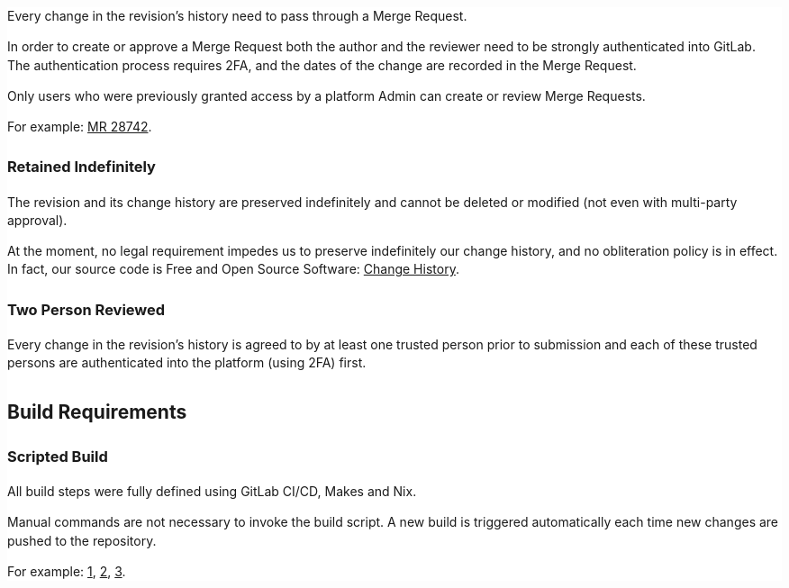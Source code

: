 Every change in the revision’s history
need to pass through a Merge Request.

In order to create or approve a Merge Request
both the author and the reviewer
need to be strongly authenticated into GitLab.
The authentication process requires 2FA,
and the dates of the change
are recorded in the Merge Request.

Only users who were previously granted access
by a platform Admin can create or review Merge Requests.

For example:
[MR 28742](https://gitlab.com/fluidattacks/universe/-/merge_requests/28742).

### Retained Indefinitely

The revision and its change history
are preserved indefinitely
and cannot be deleted
or modified (not even with multi-party approval).

At the moment,
no legal requirement
impedes us to preserve indefinitely our change history,
and no obliteration policy is in effect.
In fact, our source code is Free and Open Source Software:
[Change History](https://gitlab.com/fluidattacks/universe/-/commits).

### Two Person Reviewed



Every change in the revision’s history
is agreed to by at least one trusted person
prior to submission
and each of these trusted persons
are authenticated into the platform (using 2FA) first.

## Build Requirements

### Scripted Build

All build steps were fully defined
using GitLab CI/CD, Makes and Nix.

Manual commands are not necessary to invoke the build script.
A new build is triggered automatically
each time new changes are pushed to the repository.

For example:
[1](https://gitlab.com/fluidattacks/universe/-/blob/a567ebed88d68a1c18c3889b3a273ba1e9fa37a1/skims/gitlab-ci.yaml),
[2](https://gitlab.com/fluidattacks/universe/-/blob/a567ebed88d68a1c18c3889b3a273ba1e9fa37a1/skims/env/development/main.nix),
[3](https://gitlab.com/fluidattacks/universe/-/blob/a567ebed88d68a1c18c3889b3a273ba1e9fa37a1/skims/config/runtime/template.sh).
